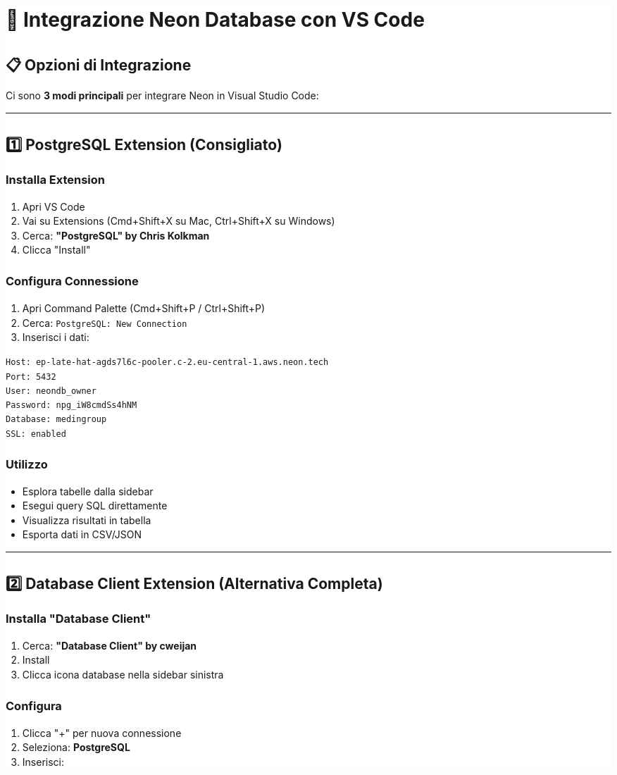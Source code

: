 # 🔌 Integrazione Neon Database con VS Code

## 📋 Opzioni di Integrazione

Ci sono **3 modi principali** per integrare Neon in Visual Studio Code:

---

## 1️⃣ **PostgreSQL Extension (Consigliato)**

### Installa Extension
1. Apri VS Code
2. Vai su Extensions (Cmd+Shift+X su Mac, Ctrl+Shift+X su Windows)
3. Cerca: **"PostgreSQL" by Chris Kolkman**
4. Clicca "Install"

### Configura Connessione
1. Apri Command Palette (Cmd+Shift+P / Ctrl+Shift+P)
2. Cerca: `PostgreSQL: New Connection`
3. Inserisci i dati:

```
Host: ep-late-hat-agds7l6c-pooler.c-2.eu-central-1.aws.neon.tech
Port: 5432
User: neondb_owner
Password: npg_iW8cmdSs4hNM
Database: medingroup
SSL: enabled
```

### Utilizzo
- Esplora tabelle dalla sidebar
- Esegui query SQL direttamente
- Visualizza risultati in tabella
- Esporta dati in CSV/JSON

---

## 2️⃣ **Database Client Extension (Alternativa Completa)**

### Installa "Database Client"
1. Cerca: **"Database Client" by cweijan**
2. Install
3. Clicca icona database nella sidebar sinistra

### Configura
1. Clicca "+" per nuova connessione
2. Seleziona: **PostgreSQL**
3. Inserisci:
